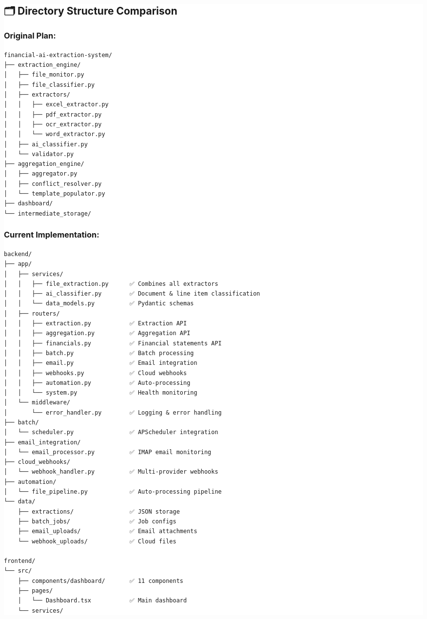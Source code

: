 
## 🗂️ Directory Structure Comparison

### **Original Plan:**
```
financial-ai-extraction-system/
├── extraction_engine/
│   ├── file_monitor.py
│   ├── file_classifier.py
│   ├── extractors/
│   │   ├── excel_extractor.py
│   │   ├── pdf_extractor.py
│   │   ├── ocr_extractor.py
│   │   └── word_extractor.py
│   ├── ai_classifier.py
│   └── validator.py
├── aggregation_engine/
│   ├── aggregator.py
│   ├── conflict_resolver.py
│   └── template_populator.py
├── dashboard/
└── intermediate_storage/
```

### **Current Implementation:**
```
backend/
├── app/
│   ├── services/
│   │   ├── file_extraction.py      ✅ Combines all extractors
│   │   ├── ai_classifier.py        ✅ Document & line item classification
│   │   └── data_models.py          ✅ Pydantic schemas
│   ├── routers/
│   │   ├── extraction.py           ✅ Extraction API
│   │   ├── aggregation.py          ✅ Aggregation API
│   │   ├── financials.py           ✅ Financial statements API
│   │   ├── batch.py                ✅ Batch processing
│   │   ├── email.py                ✅ Email integration
│   │   ├── webhooks.py             ✅ Cloud webhooks
│   │   ├── automation.py           ✅ Auto-processing
│   │   └── system.py               ✅ Health monitoring
│   └── middleware/
│       └── error_handler.py        ✅ Logging & error handling
├── batch/
│   └── scheduler.py                ✅ APScheduler integration
├── email_integration/
│   └── email_processor.py          ✅ IMAP email monitoring
├── cloud_webhooks/
│   └── webhook_handler.py          ✅ Multi-provider webhooks
├── automation/
│   └── file_pipeline.py            ✅ Auto-processing pipeline
└── data/
    ├── extractions/                ✅ JSON storage
    ├── batch_jobs/                 ✅ Job configs
    ├── email_uploads/              ✅ Email attachments
    └── webhook_uploads/            ✅ Cloud files

frontend/
└── src/
    ├── components/dashboard/       ✅ 11 components
    ├── pages/
    │   └── Dashboard.tsx           ✅ Main dashboard
    └── services/
```